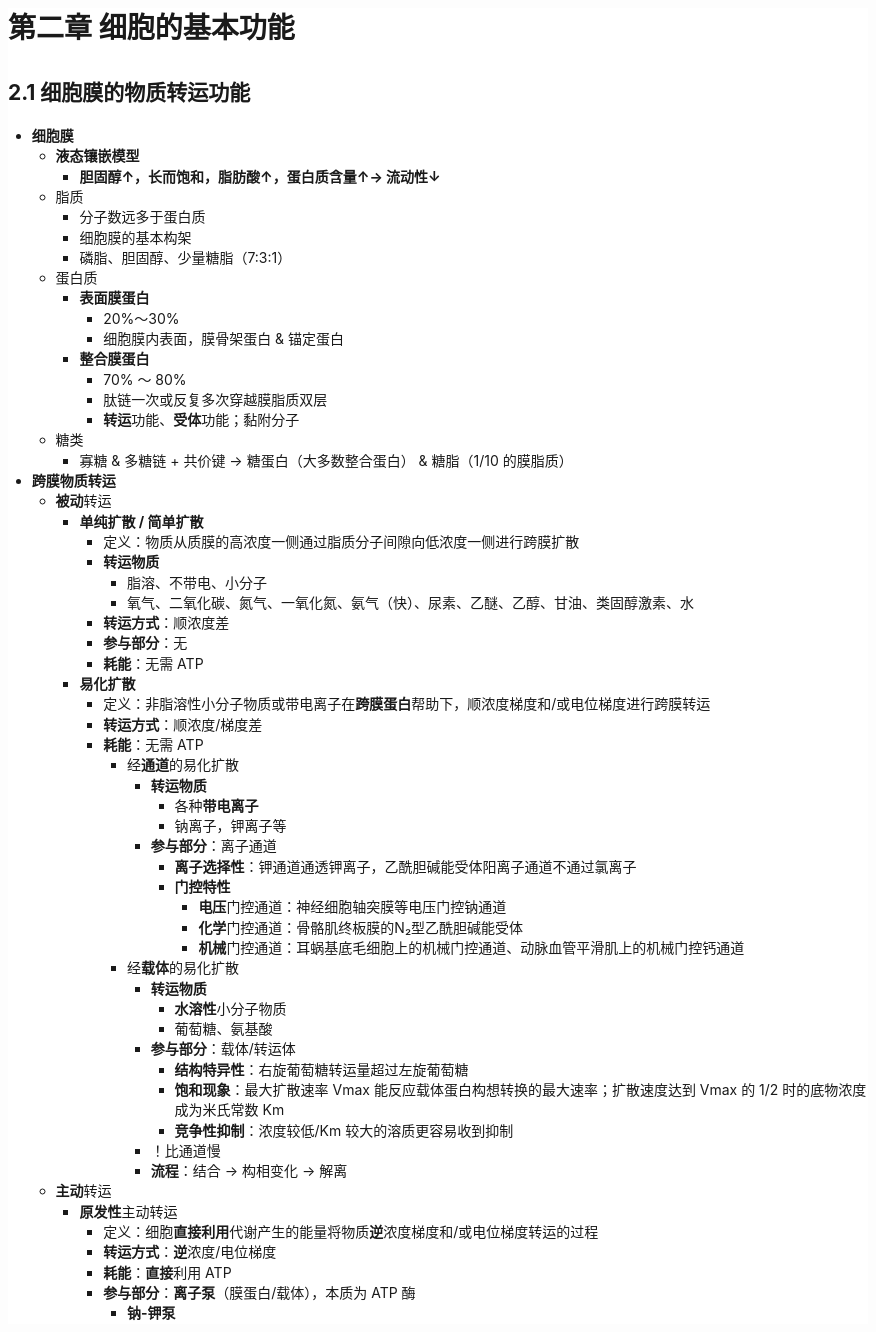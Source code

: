 
# 第二章 细胞的基本功能
## 2.1 细胞膜的物质转运功能
- **细胞膜**
    - **液态镶嵌模型**
        - **胆固醇↑，长而饱和，脂肪酸↑，蛋白质含量↑→ 流动性↓**
    - 脂质
        - 分子数远多于蛋白质
        - 细胞膜的基本构架
        - 磷脂、胆固醇、少量糖脂（7:3:1）
    - 蛋白质
        - **表面膜蛋白**
            - 20%～30%
            - 细胞膜内表面，膜骨架蛋白 & 锚定蛋白
        - **整合膜蛋白**
            - 70% ～ 80%
            - 肽链一次或反复多次穿越膜脂质双层
            - **转运**功能、**受体**功能；黏附分子
    - 糖类
        - 寡糖 & 多糖链 + 共价键 → 糖蛋白（大多数整合蛋白） & 糖脂（1/10 的膜脂质）
- **跨膜物质转运**
    - **被动**转运
        - **单纯扩散 /  简单扩散**
            - 定义：物质从质膜的高浓度一侧通过脂质分子间隙向低浓度一侧进行跨膜扩散
            - **转运物质**
                - 脂溶、不带电、小分子
                - 氧气、二氧化碳、氮气、一氧化氮、氨气（快）、尿素、乙醚、乙醇、甘油、类固醇激素、水
            - **转运方式**：顺浓度差
            - **参与部分**：无
            - **耗能**：无需 ATP
        - **易化扩散**
            - 定义：非脂溶性小分子物质或带电离子在**跨膜蛋白**帮助下，顺浓度梯度和/或电位梯度进行跨膜转运
            - **转运方式**：顺浓度/梯度差
            - **耗能**：无需 ATP
                - 经**通道**的易化扩散
                    - **转运物质**
                        - 各种**带电离子**
                        - 钠离子，钾离子等
                    - **参与部分**：离子通道
                        - **离子选择性**：钾通道通透钾离子，乙酰胆碱能受体阳离子通道不通过氯离子
                        - **门控特性**
                            - **电压**门控通道：神经细胞轴突膜等电压门控钠通道
                            - **化学**门控通道：骨骼肌终板膜的N₂型乙酰胆碱能受体
                            - **机械**门控通道：耳蜗基底毛细胞上的机械门控通道、动脉血管平滑肌上的机械门控钙通道
                - 经**载体**的易化扩散
                    - **转运物质**
                        - **水溶性**小分子物质
                        - 葡萄糖、氨基酸
                    - **参与部分**：载体/转运体
                        - **结构特异性**：右旋葡萄糖转运量超过左旋葡萄糖
                        - **饱和现象**：最大扩散速率 Vmax 能反应载体蛋白构想转换的最大速率；扩散速度达到 Vmax 的 1/2 时的底物浓度成为米氏常数 Km
                        - **竞争性抑制**：浓度较低/Km 较大的溶质更容易收到抑制
                    - ！比通道慢
                    - **流程**：结合 → 构相变化 → 解离
    - **主动**转运
        - **原发性**主动转运
            - 定义：细胞**直接利用**代谢产生的能量将物质**逆**浓度梯度和/或电位梯度转运的过程
            - **转运方式**：**逆**浓度/电位梯度
            - **耗能**：**直接**利用 ATP
            - **参与部分**：**离子泵**（膜蛋白/载体），本质为 ATP 酶
                - **钠-钾泵**